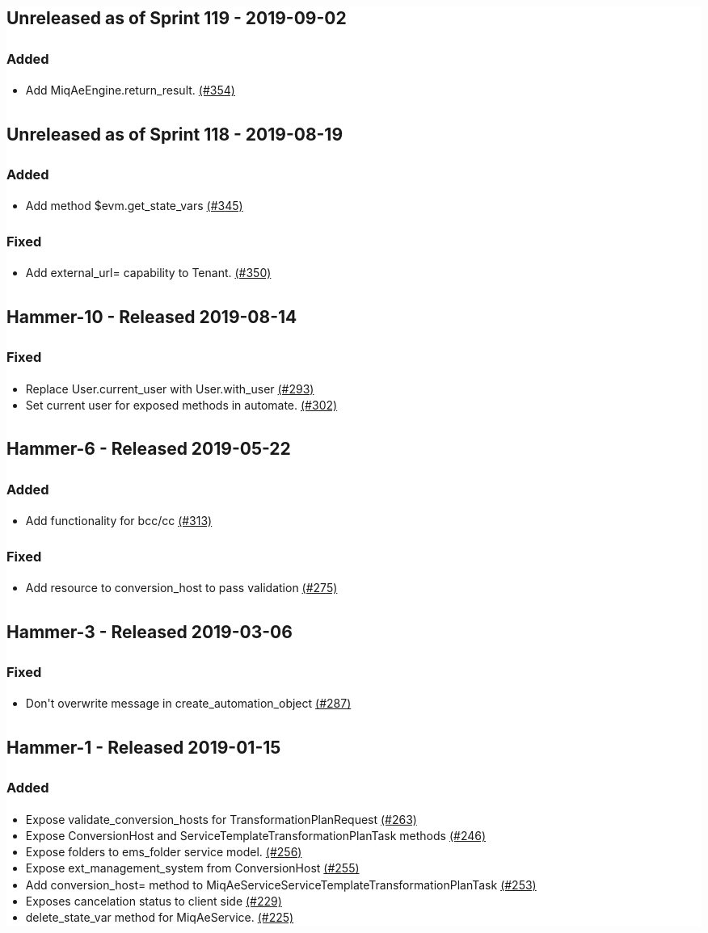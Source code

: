 ## Unreleased as of Sprint 119 - 2019-09-02

### Added
- Add MiqAeEngine.return_result. [(#354)](https://github.com/ManageIQ/manageiq-automation_engine/pull/354)

## Unreleased as of Sprint 118 - 2019-08-19

### Added
- Add method $evm.get_state_vars [(#345)](https://github.com/ManageIQ/manageiq-automation_engine/pull/345)

### Fixed
- Add external_url= capability to Tenant. [(#350)](https://github.com/ManageIQ/manageiq-automation_engine/pull/350)

## Hammer-10 - Released 2019-08-14

### Fixed
- Replace User.current_user with User.with_user [(#293)](https://github.com/ManageIQ/manageiq-automation_engine/pull/293)
- Set current user for exposed methods in automate. [(#302)](https://github.com/ManageIQ/manageiq-automation_engine/pull/302)

## Hammer-6 - Released 2019-05-22

### Added
- Add functionality for bcc/cc [(#313)](https://github.com/ManageIQ/manageiq-automation_engine/pull/313)

### Fixed
- Add resource to conversion_host to pass validation [(#275)](https://github.com/ManageIQ/manageiq-automation_engine/pull/275)

## Hammer-3 - Released 2019-03-06

### Fixed
- Don't overwrite message in create_automation_object [(#287)](https://github.com/ManageIQ/manageiq-automation_engine/pull/287)

## Hammer-1 - Released 2019-01-15

### Added
- Expose validate_conversion_hosts for TransformationPlanRequest [(#263)](https://github.com/ManageIQ/manageiq-automation_engine/pull/263)
- Expose ConversionHost and ServiceTemplateTransformationPlanTask methods [(#246)](https://github.com/ManageIQ/manageiq-automation_engine/pull/246)
- Expose folders to ems_folder service model. [(#256)](https://github.com/ManageIQ/manageiq-automation_engine/pull/256)
- Expose ext_management_system from ConversionHost [(#255)](https://github.com/ManageIQ/manageiq-automation_engine/pull/255)
- Add conversion_host= method to MiqAeServiceServiceTemplateTransformationPlanTask [(#253)](https://github.com/ManageIQ/manageiq-automation_engine/pull/253)
- Exposes cancelation status to client side [(#229)](https://github.com/ManageIQ/manageiq-automation_engine/pull/229)
- delete_state_var method for MiqAeService. [(#225)](https://github.com/ManageIQ/manageiq-automation_engine/pull/225)